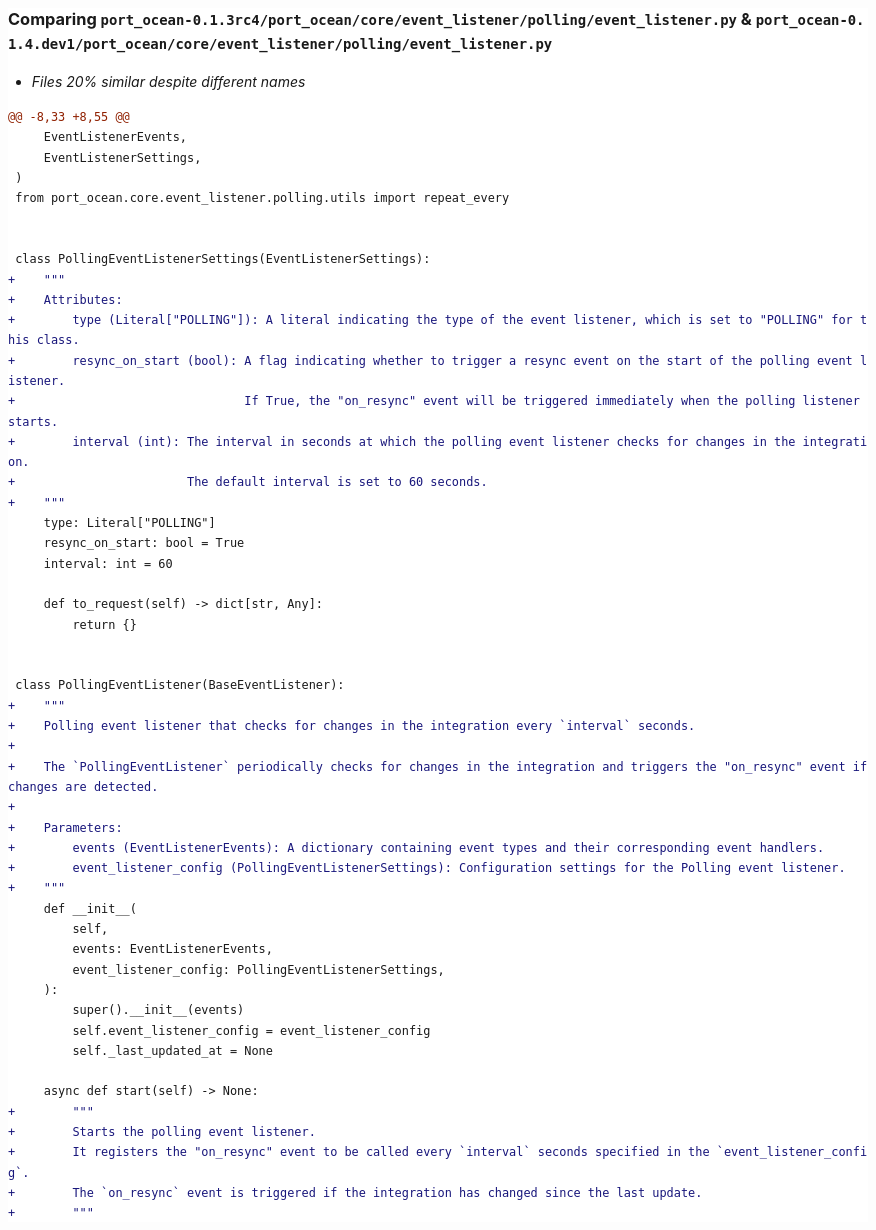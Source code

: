 ### Comparing `port_ocean-0.1.3rc4/port_ocean/core/event_listener/polling/event_listener.py` & `port_ocean-0.1.4.dev1/port_ocean/core/event_listener/polling/event_listener.py`

 * *Files 20% similar despite different names*

```diff
@@ -8,33 +8,55 @@
     EventListenerEvents,
     EventListenerSettings,
 )
 from port_ocean.core.event_listener.polling.utils import repeat_every
 
 
 class PollingEventListenerSettings(EventListenerSettings):
+    """
+    Attributes:
+        type (Literal["POLLING"]): A literal indicating the type of the event listener, which is set to "POLLING" for this class.
+        resync_on_start (bool): A flag indicating whether to trigger a resync event on the start of the polling event listener.
+                                If True, the "on_resync" event will be triggered immediately when the polling listener starts.
+        interval (int): The interval in seconds at which the polling event listener checks for changes in the integration.
+                        The default interval is set to 60 seconds.
+    """
     type: Literal["POLLING"]
     resync_on_start: bool = True
     interval: int = 60
 
     def to_request(self) -> dict[str, Any]:
         return {}
 
 
 class PollingEventListener(BaseEventListener):
+    """
+    Polling event listener that checks for changes in the integration every `interval` seconds.
+
+    The `PollingEventListener` periodically checks for changes in the integration and triggers the "on_resync" event if changes are detected.
+
+    Parameters:
+        events (EventListenerEvents): A dictionary containing event types and their corresponding event handlers.
+        event_listener_config (PollingEventListenerSettings): Configuration settings for the Polling event listener.
+    """
     def __init__(
         self,
         events: EventListenerEvents,
         event_listener_config: PollingEventListenerSettings,
     ):
         super().__init__(events)
         self.event_listener_config = event_listener_config
         self._last_updated_at = None
 
     async def start(self) -> None:
+        """
+        Starts the polling event listener.
+        It registers the "on_resync" event to be called every `interval` seconds specified in the `event_listener_config`.
+        The `on_resync` event is triggered if the integration has changed since the last update.
+        """
```